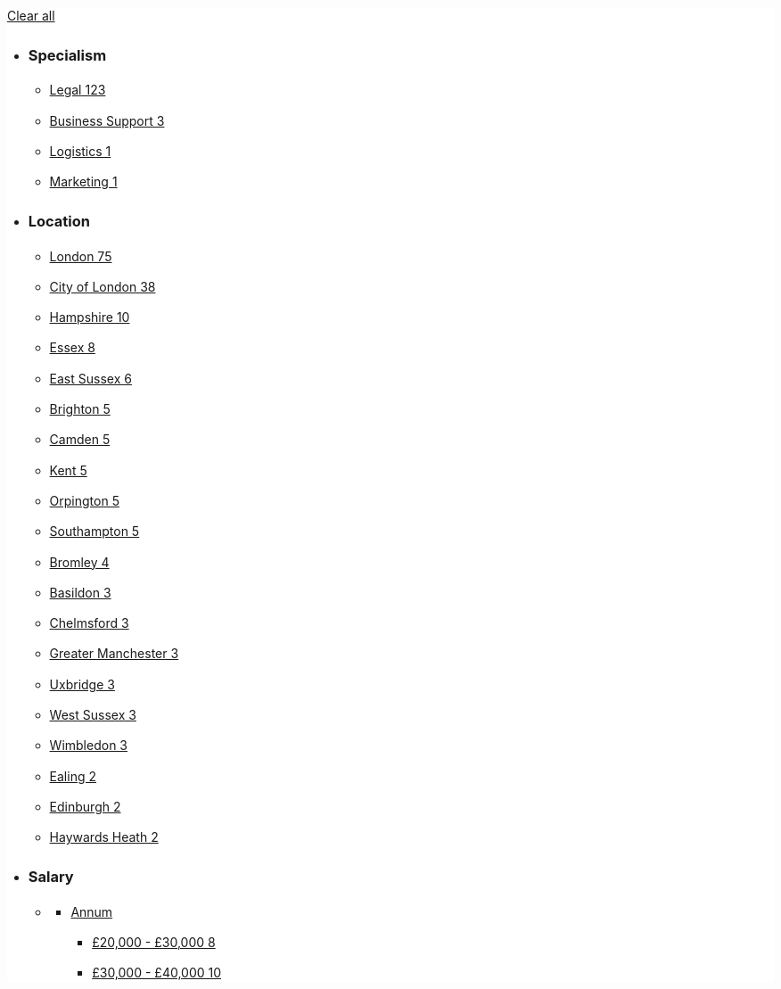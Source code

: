[Clear all](https://www.search.co.uk/jobs/)

* ### Specialism
    
    * [Legal 123](https://www.search.co.uk/jobs/)
        
    * [Business Support 3](https://www.search.co.uk/jobs/legal/?spec=business%20support)
        
    * [Logistics 1](https://www.search.co.uk/jobs/legal/?spec=logistics)
        
    * [Marketing 1](https://www.search.co.uk/jobs/legal/?spec=marketing)
        
    
* ### Location
    
    * [London 75](https://www.search.co.uk/jobs/legal/london/)
        
    * [City of London 38](https://www.search.co.uk/jobs/legal/city-of-london/)
        
    * [Hampshire 10](https://www.search.co.uk/jobs/legal/hampshire/)
        
    * [Essex 8](https://www.search.co.uk/jobs/legal/essex/)
        
    * [East Sussex 6](https://www.search.co.uk/jobs/legal/east-sussex/)
        
    * [Brighton 5](https://www.search.co.uk/jobs/legal/brighton/)
        
    * [Camden 5](https://www.search.co.uk/jobs/legal/camden/)
        
    * [Kent 5](https://www.search.co.uk/jobs/legal/kent/)
        
    * [Orpington 5](https://www.search.co.uk/jobs/legal/orpington/)
        
    * [Southampton 5](https://www.search.co.uk/jobs/legal/southampton/)
        
    * [Bromley 4](https://www.search.co.uk/jobs/legal/bromley/)
        
    * [Basildon 3](https://www.search.co.uk/jobs/legal/basildon/)
        
    * [Chelmsford 3](https://www.search.co.uk/jobs/legal/chelmsford/)
        
    * [Greater Manchester 3](https://www.search.co.uk/jobs/legal/greater-manchester/)
        
    * [Uxbridge 3](https://www.search.co.uk/jobs/legal/uxbridge/)
        
    * [West Sussex 3](https://www.search.co.uk/jobs/legal/west-sussex/)
        
    * [Wimbledon 3](https://www.search.co.uk/jobs/legal/wimbledon/)
        
    * [Ealing 2](https://www.search.co.uk/jobs/legal/ealing/)
        
    * [Edinburgh 2](https://www.search.co.uk/jobs/legal/edinburgh/)
        
    * [Haywards Heath 2](https://www.search.co.uk/jobs/legal/haywards-heath/)
        
    
* ### Salary
    
    * * [Annum](https://www.search.co.uk/jobs/legal/?salaryPer=Annum)
        * [£20,000 - £30,000 8](https://www.search.co.uk/jobs/legal/?salaryPer=Annum&salaryRange=%C2%A320,000%20-%20%C2%A330,000)
            
        * [£30,000 - £40,000 10](https://www.search.co.uk/jobs/legal/?salaryPer=Annum&salaryRange=%C2%A330,000%20-%20%C2%A340,000)
            